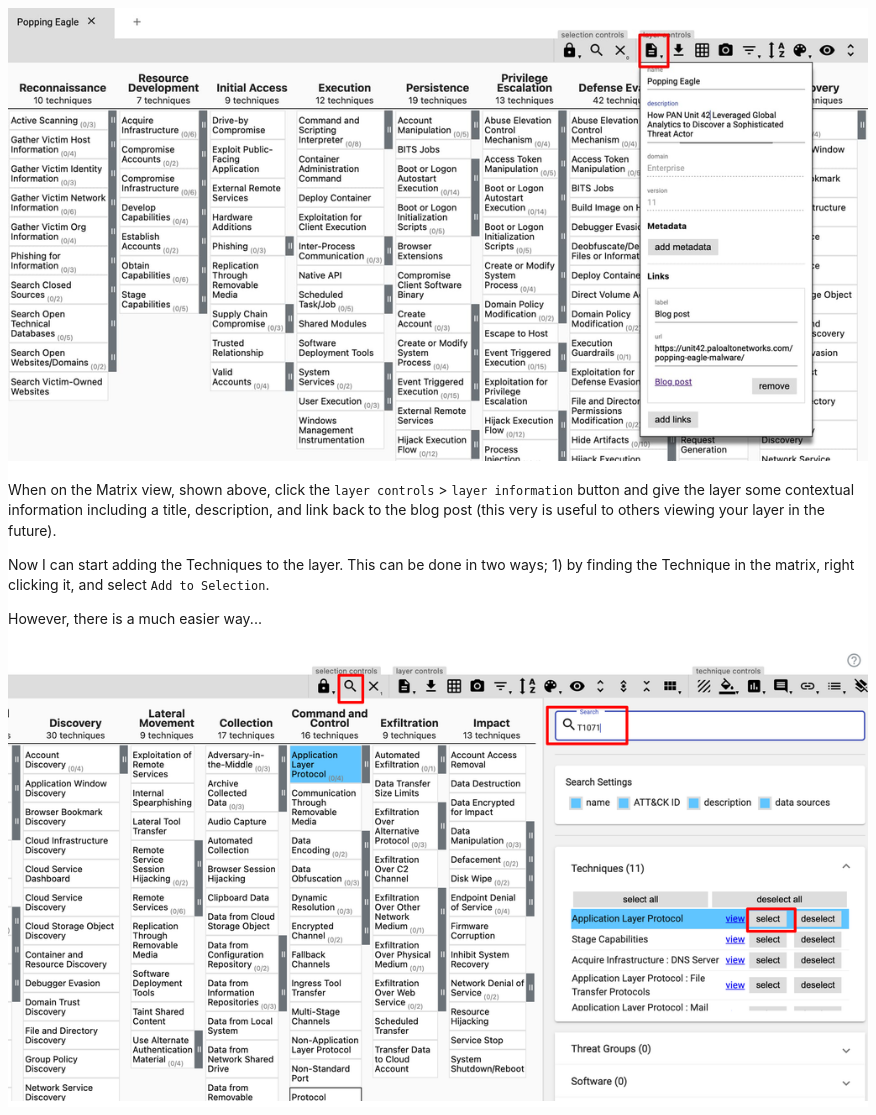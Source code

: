<img class="img-fluid" src="/assets/images/blog/2024-07-11/navigator-new-layer.jpeg" alt="Navigator new layer" title="Navigator new layer" />

When on the Matrix view, shown above, click the `layer controls` > `layer information` button and give the layer some contextual information including a title, description, and link back to the blog post (this very is useful to others viewing your layer in the future).

Now I can start adding the Techniques to the layer. This can be done in two ways; 1) by finding the Technique in the matrix, right clicking it, and select `Add to Selection`.

However, there is a much easier way...

<img class="img-fluid" src="/assets/images/blog/2024-07-11/navigator-multiselect.png" alt="Navigator multiselect" title="Navigator multiselect" />
